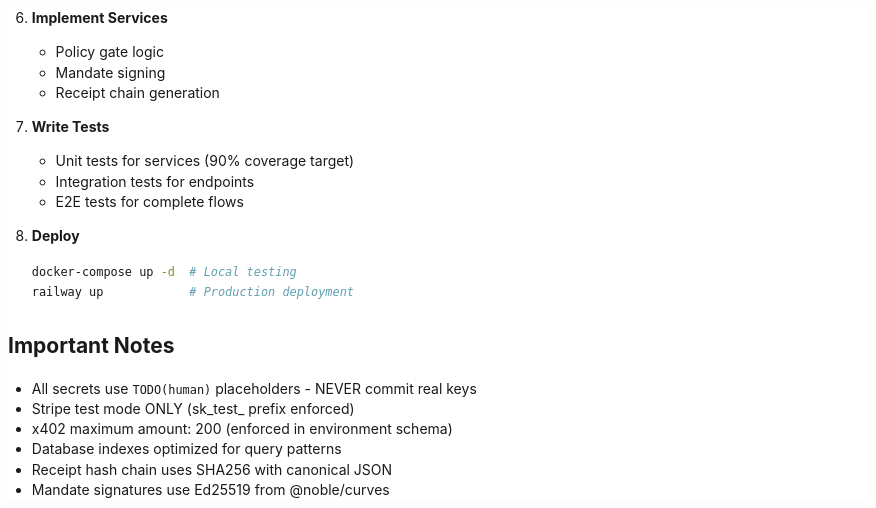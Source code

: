 6. **Implement Services**
   - Policy gate logic
   - Mandate signing
   - Receipt chain generation

7. **Write Tests**
   - Unit tests for services (90% coverage target)
   - Integration tests for endpoints
   - E2E tests for complete flows

8. **Deploy**
   ```bash
   docker-compose up -d  # Local testing
   railway up            # Production deployment
   ```

## Important Notes

- All secrets use `TODO(human)` placeholders - NEVER commit real keys
- Stripe test mode ONLY (sk_test_ prefix enforced)
- x402 maximum amount: 200 (enforced in environment schema)
- Database indexes optimized for query patterns
- Receipt hash chain uses SHA256 with canonical JSON
- Mandate signatures use Ed25519 from @noble/curves
